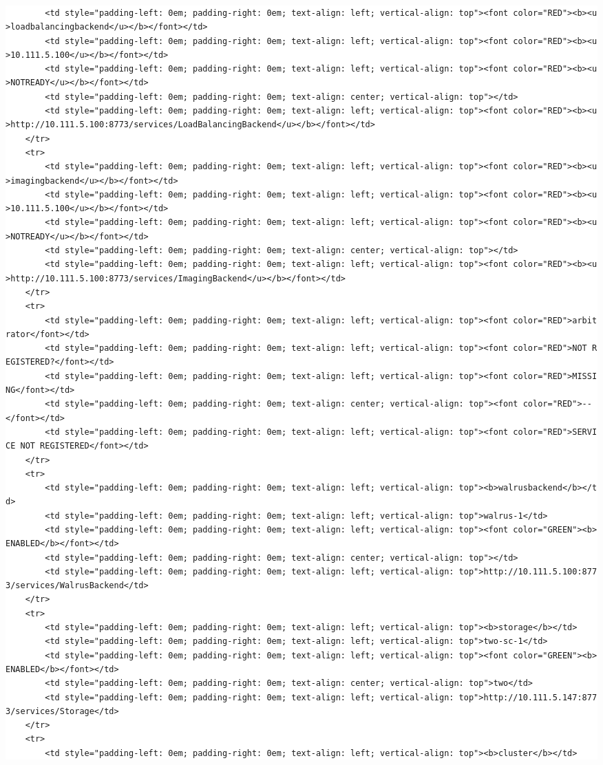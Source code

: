 ````
        <td style="padding-left: 0em; padding-right: 0em; text-align: left; vertical-align: top"><font color="RED"><b><u>loadbalancingbackend</u></b></font></td>
        <td style="padding-left: 0em; padding-right: 0em; text-align: left; vertical-align: top"><font color="RED"><b><u>10.111.5.100</u></b></font></td>
        <td style="padding-left: 0em; padding-right: 0em; text-align: left; vertical-align: top"><font color="RED"><b><u>NOTREADY</u></b></font></td>
        <td style="padding-left: 0em; padding-right: 0em; text-align: center; vertical-align: top"></td>
        <td style="padding-left: 0em; padding-right: 0em; text-align: left; vertical-align: top"><font color="RED"><b><u>http://10.111.5.100:8773/services/LoadBalancingBackend</u></b></font></td>
    </tr>
    <tr>
        <td style="padding-left: 0em; padding-right: 0em; text-align: left; vertical-align: top"><font color="RED"><b><u>imagingbackend</u></b></font></td>
        <td style="padding-left: 0em; padding-right: 0em; text-align: left; vertical-align: top"><font color="RED"><b><u>10.111.5.100</u></b></font></td>
        <td style="padding-left: 0em; padding-right: 0em; text-align: left; vertical-align: top"><font color="RED"><b><u>NOTREADY</u></b></font></td>
        <td style="padding-left: 0em; padding-right: 0em; text-align: center; vertical-align: top"></td>
        <td style="padding-left: 0em; padding-right: 0em; text-align: left; vertical-align: top"><font color="RED"><b><u>http://10.111.5.100:8773/services/ImagingBackend</u></b></font></td>
    </tr>
    <tr>
        <td style="padding-left: 0em; padding-right: 0em; text-align: left; vertical-align: top"><font color="RED">arbitrator</font></td>
        <td style="padding-left: 0em; padding-right: 0em; text-align: left; vertical-align: top"><font color="RED">NOT REGISTERED?</font></td>
        <td style="padding-left: 0em; padding-right: 0em; text-align: left; vertical-align: top"><font color="RED">MISSING</font></td>
        <td style="padding-left: 0em; padding-right: 0em; text-align: center; vertical-align: top"><font color="RED">--</font></td>
        <td style="padding-left: 0em; padding-right: 0em; text-align: left; vertical-align: top"><font color="RED">SERVICE NOT REGISTERED</font></td>
    </tr>
    <tr>
        <td style="padding-left: 0em; padding-right: 0em; text-align: left; vertical-align: top"><b>walrusbackend</b></td>
        <td style="padding-left: 0em; padding-right: 0em; text-align: left; vertical-align: top">walrus-1</td>
        <td style="padding-left: 0em; padding-right: 0em; text-align: left; vertical-align: top"><font color="GREEN"><b>ENABLED</b></font></td>
        <td style="padding-left: 0em; padding-right: 0em; text-align: center; vertical-align: top"></td>
        <td style="padding-left: 0em; padding-right: 0em; text-align: left; vertical-align: top">http://10.111.5.100:8773/services/WalrusBackend</td>
    </tr>
    <tr>
        <td style="padding-left: 0em; padding-right: 0em; text-align: left; vertical-align: top"><b>storage</b></td>
        <td style="padding-left: 0em; padding-right: 0em; text-align: left; vertical-align: top">two-sc-1</td>
        <td style="padding-left: 0em; padding-right: 0em; text-align: left; vertical-align: top"><font color="GREEN"><b>ENABLED</b></font></td>
        <td style="padding-left: 0em; padding-right: 0em; text-align: center; vertical-align: top">two</td>
        <td style="padding-left: 0em; padding-right: 0em; text-align: left; vertical-align: top">http://10.111.5.147:8773/services/Storage</td>
    </tr>
    <tr>
        <td style="padding-left: 0em; padding-right: 0em; text-align: left; vertical-align: top"><b>cluster</b></td>
````